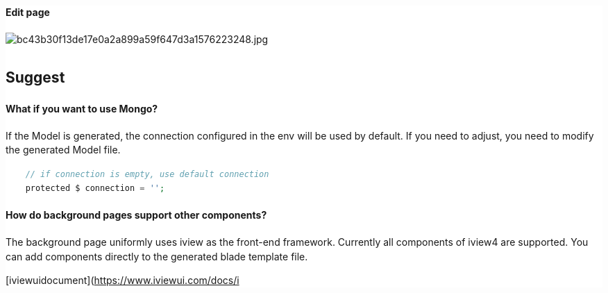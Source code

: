 
#### Edit page
![bc43b30f13de17e0a2a899a59f647d3a1576223248.jpg](https://github.com/sunshinev/remote_pics/raw/master/bc43b30f13de17e0a2a899a59f647d3a1576223248.jpg)


## Suggest

#### What if you want to use Mongo?
If the Model is generated, the connection configured in the env will be used by default. If you need to adjust, you need to modify the generated Model file.
```php
    // if connection is empty, use default connection
    protected $ connection = '';
```

#### How do background pages support other components?
The background page uniformly uses iview as the front-end framework. Currently all components of iview4 are supported. You can add components directly to the generated blade template file.

[iviewuidocument](https://www.iviewui.com/docs/i
